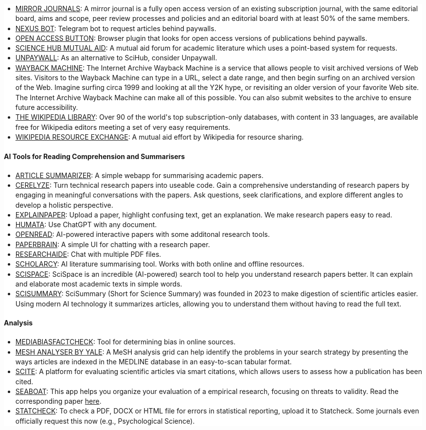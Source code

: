 - [MIRROR JOURNALS](https://jugit.fz-juelich.de/synoa/oam-dokumentation/-/wikis/English%20Version/Source%20Databases/Journal%20Lists): A mirror journal is a fully open access version of an existing  subscription journal, with the same editorial board, aims and scope, peer review processes and policies and an editorial board with at least  50% of the same members.
- [NEXUS BOT](https://www.reddit.com/r/scihub/comments/13cms8m/how_to_use_nexus_bots_or_stc_to_download_the/): Telegram bot to request articles behind paywalls.
- [OPEN ACCESS BUTTON](https://openaccessbutton.org/): Browser plugin that looks for open access versions of publications behind paywalls.
- [SCIENCE HUB MUTUAL AID](https://www.wosonhj.com/): A mutual aid forum for academic literature which uses a point-based system for requests.
- [UNPAYWALL](https://unpaywall.org/): As an alternative to SciHub, consider Unpaywall.
- [WAYBACK MACHINE](https://web.archive.org/): The Internet Archive Wayback Machine is a service that allows people to visit archived versions of Web sites. Visitors to the Wayback Machine can type in a URL, select a date range, and then begin surfing on an archived version of the Web. Imagine surfing circa 1999 and looking at all the Y2K hype, or revisiting an older version of your favorite Web site. The Internet Archive Wayback Machine can make all of this possible. You can also submit websites to the archive to ensure future accessibility. 
- [THE WIKIPEDIA LIBRARY](https://wikipedialibrary.wmflabs.org/): Over 90 of the world's top subscription-only databases, with content in 33 languages, are available free for Wikipedia editors meeting a set of very easy requirements.
- [WIKIPEDIA RESOURCE EXCHANGE](https://en.wikipedia.org/wiki/Wikipedia:WikiProject_Resource_Exchange): A mutual aid effort by Wikipedia for resource sharing.

#### AI Tools for Reading Comprehension and Summarisers
- [ARTICLE SUMMARIZER](https://summary.arguflow.gg/): A simple webapp for summarising academic papers.
- [CERELYZE](https://www.cerelyze.com/): Turn technical research papers into useable code. Gain a comprehensive understanding of research papers by engaging in meaningful conversations with the papers. Ask questions, seek clarifications, and explore different angles to develop a holistic perspective.
- [EXPLAINPAPER](https://www.explainpaper.com/): Upload a paper, highlight confusing text, get an explanation. We make research papers easy to read.
- [HUMATA](https://www.humata.ai/): Use ChatGPT with any document.
- [OPENREAD](https://www.openread.academy/home): AI-powered interactive papers with some additonal research tools.
- [PAPERBRAIN](https://www.paperbrain.study/): A simple UI for chatting with a research paper.
- [RESEARCHAIDE](https://www.researchaide.org/): Chat with multiple PDF files.
- [SCHOLARCY](https://www.scholarcy.com/): AI literature summarising tool. Works with both online and offline resources.
- [SCISPACE](https://typeset.io/): SciSpace is an incredible (AI-powered) search tool to help you understand research papers better. It can explain and elaborate most academic texts in simple words.
- [SCISUMMARY](https://scisummary.com/login): SciSummary (Short for Science Summary) was founded in 2023 to make digestion of scientific articles easier. Using modern AI technology it summarizes articles, allowing you to understand them without having to read the full text.
  
#### Analysis
- [MEDIABIASFACTCHECK](https://mediabiasfactcheck.com/): Tool for determining bias in online sources.
- [MESH ANALYSER BY YALE](https://mesh.med.yale.edu/): A MeSH analysis grid can help identify the problems in your search strategy by presenting the ways articles are indexed in the MEDLINE database in an easy-to-scan tabular format.
- [SCITE](https://scite.ai/): A platform for evaluating scientific articles via smart citations, which allows users to assess how a publication has been cited.
- [SEABOAT](https://www.seaboat.io/): This app helps you organize your evaluation of a empirical research, focusing on threats to validity. Read the corresponding paper [here](https://psyarxiv.com/fc8v3).
- [STATCHECK](https://www.statcheck.io): To check a PDF, DOCX or HTML file for errors in statistical reporting, upload it to Statcheck. Some journals even officially request this now (e.g., Psychological Science).
